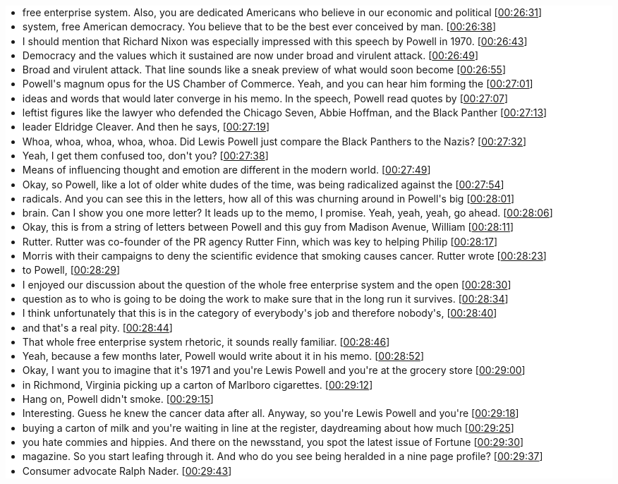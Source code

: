 *  free enterprise system. Also, you are dedicated Americans who believe in our economic and political [[00:26:31](https://www.youtube.com/watch?v=5Fo6rQQYATQ&t=1591.5s)]
*  system, free American democracy. You believe that to be the best ever conceived by man. [[00:26:38](https://www.youtube.com/watch?v=5Fo6rQQYATQ&t=1598.06s)]
*  I should mention that Richard Nixon was especially impressed with this speech by Powell in 1970. [[00:26:43](https://www.youtube.com/watch?v=5Fo6rQQYATQ&t=1603.98s)]
*  Democracy and the values which it sustained are now under broad and virulent attack. [[00:26:49](https://www.youtube.com/watch?v=5Fo6rQQYATQ&t=1609.9s)]
*  Broad and virulent attack. That line sounds like a sneak preview of what would soon become [[00:26:55](https://www.youtube.com/watch?v=5Fo6rQQYATQ&t=1615.9s)]
*  Powell's magnum opus for the US Chamber of Commerce. Yeah, and you can hear him forming the [[00:27:01](https://www.youtube.com/watch?v=5Fo6rQQYATQ&t=1621.8200000000002s)]
*  ideas and words that would later converge in his memo. In the speech, Powell read quotes by [[00:27:07](https://www.youtube.com/watch?v=5Fo6rQQYATQ&t=1627.5s)]
*  leftist figures like the lawyer who defended the Chicago Seven, Abbie Hoffman, and the Black Panther [[00:27:13](https://www.youtube.com/watch?v=5Fo6rQQYATQ&t=1633.74s)]
*  leader Eldridge Cleaver. And then he says, [[00:27:19](https://www.youtube.com/watch?v=5Fo6rQQYATQ&t=1639.9s)]
*  Whoa, whoa, whoa, whoa, whoa. Did Lewis Powell just compare the Black Panthers to the Nazis? [[00:27:32](https://www.youtube.com/watch?v=5Fo6rQQYATQ&t=1652.8600000000001s)]
*  Yeah, I get them confused too, don't you? [[00:27:38](https://www.youtube.com/watch?v=5Fo6rQQYATQ&t=1658.7s)]
*  Means of influencing thought and emotion are different in the modern world. [[00:27:49](https://www.youtube.com/watch?v=5Fo6rQQYATQ&t=1669.9s)]
*  Okay, so Powell, like a lot of older white dudes of the time, was being radicalized against the [[00:27:54](https://www.youtube.com/watch?v=5Fo6rQQYATQ&t=1674.7s)]
*  radicals. And you can see this in the letters, how all of this was churning around in Powell's big [[00:28:01](https://www.youtube.com/watch?v=5Fo6rQQYATQ&t=1681.26s)]
*  brain. Can I show you one more letter? It leads up to the memo, I promise. Yeah, yeah, yeah, go ahead. [[00:28:06](https://www.youtube.com/watch?v=5Fo6rQQYATQ&t=1686.8600000000001s)]
*  Okay, this is from a string of letters between Powell and this guy from Madison Avenue, William [[00:28:11](https://www.youtube.com/watch?v=5Fo6rQQYATQ&t=1691.98s)]
*  Rutter. Rutter was co-founder of the PR agency Rutter Finn, which was key to helping Philip [[00:28:17](https://www.youtube.com/watch?v=5Fo6rQQYATQ&t=1697.5s)]
*  Morris with their campaigns to deny the scientific evidence that smoking causes cancer. Rutter wrote [[00:28:23](https://www.youtube.com/watch?v=5Fo6rQQYATQ&t=1703.5s)]
*  to Powell, [[00:28:29](https://www.youtube.com/watch?v=5Fo6rQQYATQ&t=1709.58s)]
*  I enjoyed our discussion about the question of the whole free enterprise system and the open [[00:28:30](https://www.youtube.com/watch?v=5Fo6rQQYATQ&t=1710.22s)]
*  question as to who is going to be doing the work to make sure that in the long run it survives. [[00:28:34](https://www.youtube.com/watch?v=5Fo6rQQYATQ&t=1714.94s)]
*  I think unfortunately that this is in the category of everybody's job and therefore nobody's, [[00:28:40](https://www.youtube.com/watch?v=5Fo6rQQYATQ&t=1720.0600000000002s)]
*  and that's a real pity. [[00:28:44](https://www.youtube.com/watch?v=5Fo6rQQYATQ&t=1724.94s)]
*  That whole free enterprise system rhetoric, it sounds really familiar. [[00:28:46](https://www.youtube.com/watch?v=5Fo6rQQYATQ&t=1726.8600000000001s)]
*  Yeah, because a few months later, Powell would write about it in his memo. [[00:28:52](https://www.youtube.com/watch?v=5Fo6rQQYATQ&t=1732.0600000000002s)]
*  Okay, I want you to imagine that it's 1971 and you're Lewis Powell and you're at the grocery store [[00:29:00](https://www.youtube.com/watch?v=5Fo6rQQYATQ&t=1740.8600000000001s)]
*  in Richmond, Virginia picking up a carton of Marlboro cigarettes. [[00:29:12](https://www.youtube.com/watch?v=5Fo6rQQYATQ&t=1752.38s)]
*  Hang on, Powell didn't smoke. [[00:29:15](https://www.youtube.com/watch?v=5Fo6rQQYATQ&t=1755.98s)]
*  Interesting. Guess he knew the cancer data after all. Anyway, so you're Lewis Powell and you're [[00:29:18](https://www.youtube.com/watch?v=5Fo6rQQYATQ&t=1758.5400000000002s)]
*  buying a carton of milk and you're waiting in line at the register, daydreaming about how much [[00:29:25](https://www.youtube.com/watch?v=5Fo6rQQYATQ&t=1765.18s)]
*  you hate commies and hippies. And there on the newsstand, you spot the latest issue of Fortune [[00:29:30](https://www.youtube.com/watch?v=5Fo6rQQYATQ&t=1770.78s)]
*  magazine. So you start leafing through it. And who do you see being heralded in a nine page profile? [[00:29:37](https://www.youtube.com/watch?v=5Fo6rQQYATQ&t=1777.1000000000001s)]
*  Consumer advocate Ralph Nader. [[00:29:43](https://www.youtube.com/watch?v=5Fo6rQQYATQ&t=1783.66s)]
